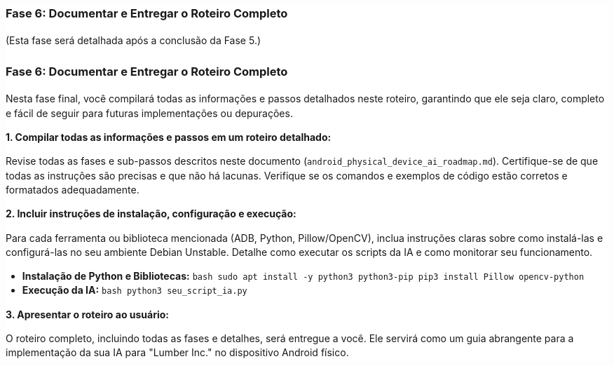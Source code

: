 ### Fase 6: Documentar e Entregar o Roteiro Completo

(Esta fase será detalhada após a conclusão da Fase 5.)



### Fase 6: Documentar e Entregar o Roteiro Completo

Nesta fase final, você compilará todas as informações e passos detalhados neste roteiro, garantindo que ele seja claro, completo e fácil de seguir para futuras implementações ou depurações.

**1. Compilar todas as informações e passos em um roteiro detalhado:**

   Revise todas as fases e sub-passos descritos neste documento (`android_physical_device_ai_roadmap.md`). Certifique-se de que todas as instruções são precisas e que não há lacunas. Verifique se os comandos e exemplos de código estão corretos e formatados adequadamente.

**2. Incluir instruções de instalação, configuração e execução:**

   Para cada ferramenta ou biblioteca mencionada (ADB, Python, Pillow/OpenCV), inclua instruções claras sobre como instalá-las e configurá-las no seu ambiente Debian Unstable. Detalhe como executar os scripts da IA e como monitorar seu funcionamento.

   *   **Instalação de Python e Bibliotecas:**
      ```bash
      sudo apt install -y python3 python3-pip
      pip3 install Pillow opencv-python
      ```
   *   **Execução da IA:**
      ```bash
      python3 seu_script_ia.py
      ```

**3. Apresentar o roteiro ao usuário:**

   O roteiro completo, incluindo todas as fases e detalhes, será entregue a você. Ele servirá como um guia abrangente para a implementação da sua IA para "Lumber Inc." no dispositivo Android físico.

